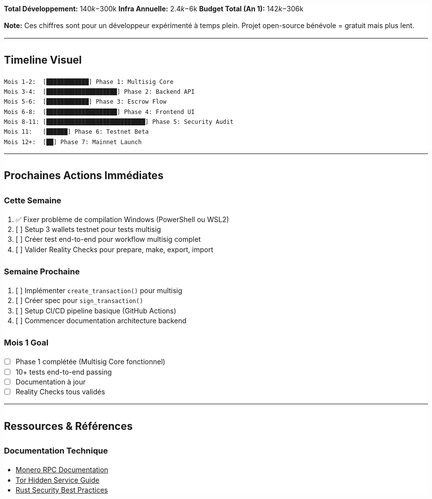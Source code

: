 
**Total Développement:** $140k-$300k
**Infra Annuelle:** $2.4k-$6k
**Budget Total (An 1):** $142k-$306k

**Note:** Ces chiffres sont pour un développeur expérimenté à temps plein. Projet open-source bénévole = gratuit mais plus lent.

---

## Timeline Visuel

```
Mois 1-2:  [████████████] Phase 1: Multisig Core
Mois 3-4:  [████████████████████] Phase 2: Backend API
Mois 5-6:  [████████████] Phase 3: Escrow Flow
Mois 6-8:  [████████████████████] Phase 4: Frontend UI
Mois 8-11: [████████████████████████████] Phase 5: Security Audit
Mois 11:   [██████] Phase 6: Testnet Beta
Mois 12+:  [██] Phase 7: Mainnet Launch
```

---

## Prochaines Actions Immédiates

### Cette Semaine
1. ✅ Fixer problème de compilation Windows (PowerShell ou WSL2)
2. [ ] Setup 3 wallets testnet pour tests multisig
3. [ ] Créer test end-to-end pour workflow multisig complet
4. [ ] Valider Reality Checks pour prepare, make, export, import

### Semaine Prochaine
1. [ ] Implémenter `create_transaction()` pour multisig
2. [ ] Créer spec pour `sign_transaction()`
3. [ ] Setup CI/CD pipeline basique (GitHub Actions)
4. [ ] Commencer documentation architecture backend

### Mois 1 Goal
- [ ] Phase 1 complétée (Multisig Core fonctionnel)
- [ ] 10+ tests end-to-end passing
- [ ] Documentation à jour
- [ ] Reality Checks tous validés

---

## Ressources & Références

### Documentation Technique
- [Monero RPC Documentation](https://www.getmonero.org/resources/developer-guides/wallet-rpc.html)
- [Tor Hidden Service Guide](https://community.torproject.org/onion-services/)
- [Rust Security Best Practices](https://anssi-fr.github.io/rust-guide/)
